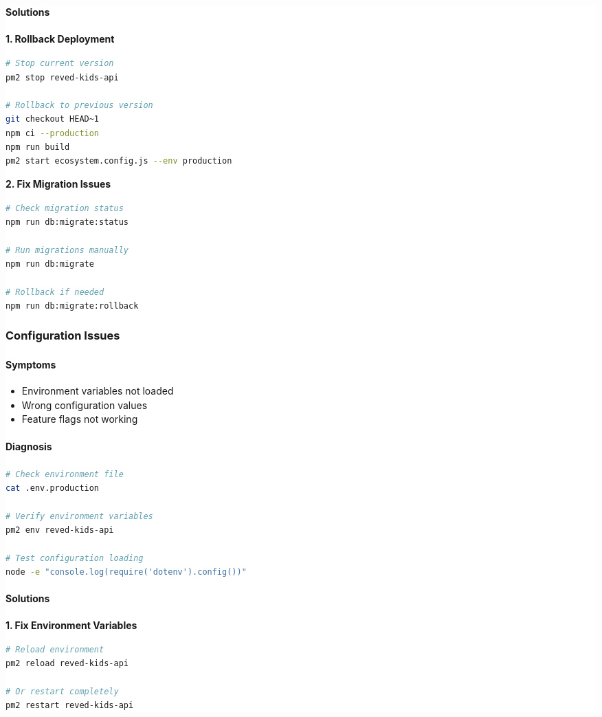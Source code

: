 #### Solutions

**1. Rollback Deployment**
```bash
# Stop current version
pm2 stop reved-kids-api

# Rollback to previous version
git checkout HEAD~1
npm ci --production
npm run build
pm2 start ecosystem.config.js --env production
```

**2. Fix Migration Issues**
```bash
# Check migration status
npm run db:migrate:status

# Run migrations manually
npm run db:migrate

# Rollback if needed
npm run db:migrate:rollback
```

### Configuration Issues

#### Symptoms
- Environment variables not loaded
- Wrong configuration values
- Feature flags not working

#### Diagnosis
```bash
# Check environment file
cat .env.production

# Verify environment variables
pm2 env reved-kids-api

# Test configuration loading
node -e "console.log(require('dotenv').config())"
```

#### Solutions

**1. Fix Environment Variables**
```bash
# Reload environment
pm2 reload reved-kids-api

# Or restart completely
pm2 restart reved-kids-api
```

